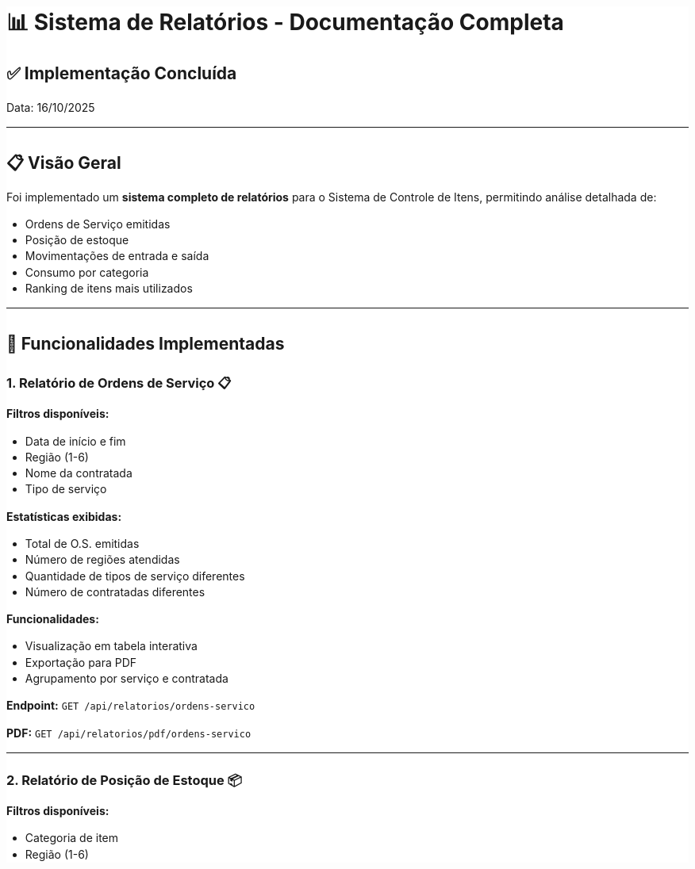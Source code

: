 # 📊 Sistema de Relatórios - Documentação Completa

## ✅ Implementação Concluída

Data: 16/10/2025

---

## 📋 Visão Geral

Foi implementado um **sistema completo de relatórios** para o Sistema de Controle de Itens, permitindo análise detalhada de:
- Ordens de Serviço emitidas
- Posição de estoque
- Movimentações de entrada e saída
- Consumo por categoria
- Ranking de itens mais utilizados

---

## 🎯 Funcionalidades Implementadas

### 1. **Relatório de Ordens de Serviço** 📋

**Filtros disponíveis:**
- Data de início e fim
- Região (1-6)
- Nome da contratada
- Tipo de serviço

**Estatísticas exibidas:**
- Total de O.S. emitidas
- Número de regiões atendidas
- Quantidade de tipos de serviço diferentes
- Número de contratadas diferentes

**Funcionalidades:**
- Visualização em tabela interativa
- Exportação para PDF
- Agrupamento por serviço e contratada

**Endpoint:** `GET /api/relatorios/ordens-servico`

**PDF:** `GET /api/relatorios/pdf/ordens-servico`

---

### 2. **Relatório de Posição de Estoque** 📦

**Filtros disponíveis:**
- Categoria de item
- Região (1-6)
